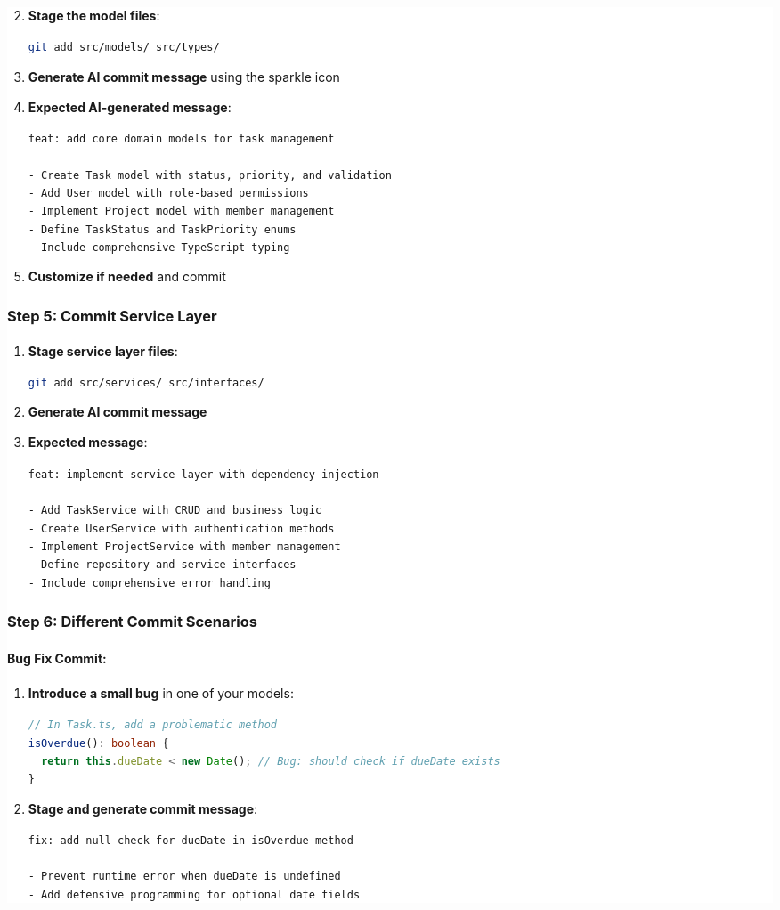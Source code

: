 2. **Stage the model files**:
   ```bash
   git add src/models/ src/types/
   ```

3. **Generate AI commit message** using the sparkle icon

4. **Expected AI-generated message**:
   ```
   feat: add core domain models for task management
   
   - Create Task model with status, priority, and validation
   - Add User model with role-based permissions
   - Implement Project model with member management
   - Define TaskStatus and TaskPriority enums
   - Include comprehensive TypeScript typing
   ```

5. **Customize if needed** and commit

### Step 5: Commit Service Layer

1. **Stage service layer files**:
   ```bash
   git add src/services/ src/interfaces/
   ```

2. **Generate AI commit message**

3. **Expected message**:
   ```
   feat: implement service layer with dependency injection
   
   - Add TaskService with CRUD and business logic
   - Create UserService with authentication methods
   - Implement ProjectService with member management
   - Define repository and service interfaces
   - Include comprehensive error handling
   ```

### Step 6: Different Commit Scenarios

#### Bug Fix Commit:

1. **Introduce a small bug** in one of your models:
   ```typescript
   // In Task.ts, add a problematic method
   isOverdue(): boolean {
     return this.dueDate < new Date(); // Bug: should check if dueDate exists
   }
   ```

2. **Stage and generate commit message**:
   ```
   fix: add null check for dueDate in isOverdue method
   
   - Prevent runtime error when dueDate is undefined
   - Add defensive programming for optional date fields
   ```
